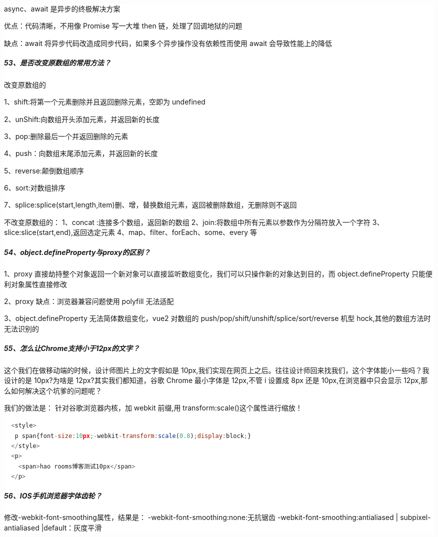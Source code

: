async、await 是异步的终极解决方案

优点：代码清晰，不用像 Promise 写一大堆 then 链，处理了回调地狱的问题

缺点：await 将异步代码改造成同步代码，如果多个异步操作没有依赖性而使用 await 会导致性能上的降低

<h5 id="j53">53、是否改变原数组的常用方法？</h5>

改变原数组的

1、shift:将第一个元素删除并且返回删除元素，空即为 undefined

2、unShift:向数组开头添加元素，并返回新的长度

3、pop:删除最后一个并返回删除的元素

4、push：向数组末尾添加元素，并返回新的长度

5、reverse:颠倒数组顺序

6、sort:对数组排序

7、splice:splice(start,length,item)删、增，替换数组元素，返回被删除数组，无删除则不返回

不改变原数组的：
1、concat :连接多个数组，返回新的数组
2、join:将数组中所有元素以参数作为分隔符放入一个字符
3、slice:slice(start,end),返回选定元素
4、map、filter、forEach、some、every 等

<h5 id="j54">54、object.defineProperty与proxy的区别？</h5>

1、proxy 直接劫持整个对象返回一个新对象可以直接监听数组变化，我们可以只操作新的对象达到目的，而 object.defineProperty 只能便利对象属性直接修改

2、proxy 缺点：浏览器兼容问题使用 polyfill 无法适配

3、object.defineProperty 无法简体数组变化，vue2 对数组的 push/pop/shift/unshift/splice/sort/reverse 机型 hock,其他的数组方法时无法识别的

<h5 id="j55">55、怎么让Chrome支持小于12px的文字？</h5>

这个我们在做移动端的时候，设计师图片上的文字假如是 10px,我们实现在网页上之后。往往设计师回来找我们，这个字体能小一些吗？我设计的是 10px?为啥是 12px?其实我们都知道，谷歌 Chrome 最小字体是 12px,不管 i 设置成 8px 还是 10px,在浏览器中只会显示 12px,那么如何解决这个坑爹的问题呢？

我们的做法是：
针对谷歌浏览器内核，加 webkit 前缀,用 transform:scale()这个属性进行缩放！

```javascript
  <style>
   p span{font-size:10px;-webkit-transform:scale(0.8);display:block;}
  </style>
  <p>
    <span>hao rooms博客测试10px</span>
  </p>
```

<h5 id="j56">56、IOS手机浏览器字体齿轮？</h5>
修改-webkit-font-smoothing属性，结果是：
-webkit-font-smoothing:none:无抗锯齿
-webkit-font-smoothing:antialiased | subpixel-antialiased |default：灰度平滑
